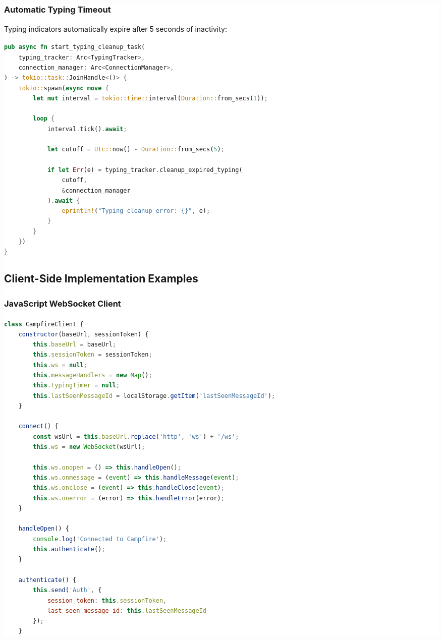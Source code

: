 ### Automatic Typing Timeout

Typing indicators automatically expire after 5 seconds of inactivity:

```rust
pub async fn start_typing_cleanup_task(
    typing_tracker: Arc<TypingTracker>,
    connection_manager: Arc<ConnectionManager>,
) -> tokio::task::JoinHandle<()> {
    tokio::spawn(async move {
        let mut interval = tokio::time::interval(Duration::from_secs(1));
        
        loop {
            interval.tick().await;
            
            let cutoff = Utc::now() - Duration::from_secs(5);
            
            if let Err(e) = typing_tracker.cleanup_expired_typing(
                cutoff,
                &connection_manager
            ).await {
                eprintln!("Typing cleanup error: {}", e);
            }
        }
    })
}
```

## Client-Side Implementation Examples

### JavaScript WebSocket Client

```javascript
class CampfireClient {
    constructor(baseUrl, sessionToken) {
        this.baseUrl = baseUrl;
        this.sessionToken = sessionToken;
        this.ws = null;
        this.messageHandlers = new Map();
        this.typingTimer = null;
        this.lastSeenMessageId = localStorage.getItem('lastSeenMessageId');
    }
    
    connect() {
        const wsUrl = this.baseUrl.replace('http', 'ws') + '/ws';
        this.ws = new WebSocket(wsUrl);
        
        this.ws.onopen = () => this.handleOpen();
        this.ws.onmessage = (event) => this.handleMessage(event);
        this.ws.onclose = (event) => this.handleClose(event);
        this.ws.onerror = (error) => this.handleError(error);
    }
    
    handleOpen() {
        console.log('Connected to Campfire');
        this.authenticate();
    }
    
    authenticate() {
        this.send('Auth', {
            session_token: this.sessionToken,
            last_seen_message_id: this.lastSeenMessageId
        });
    }
```
